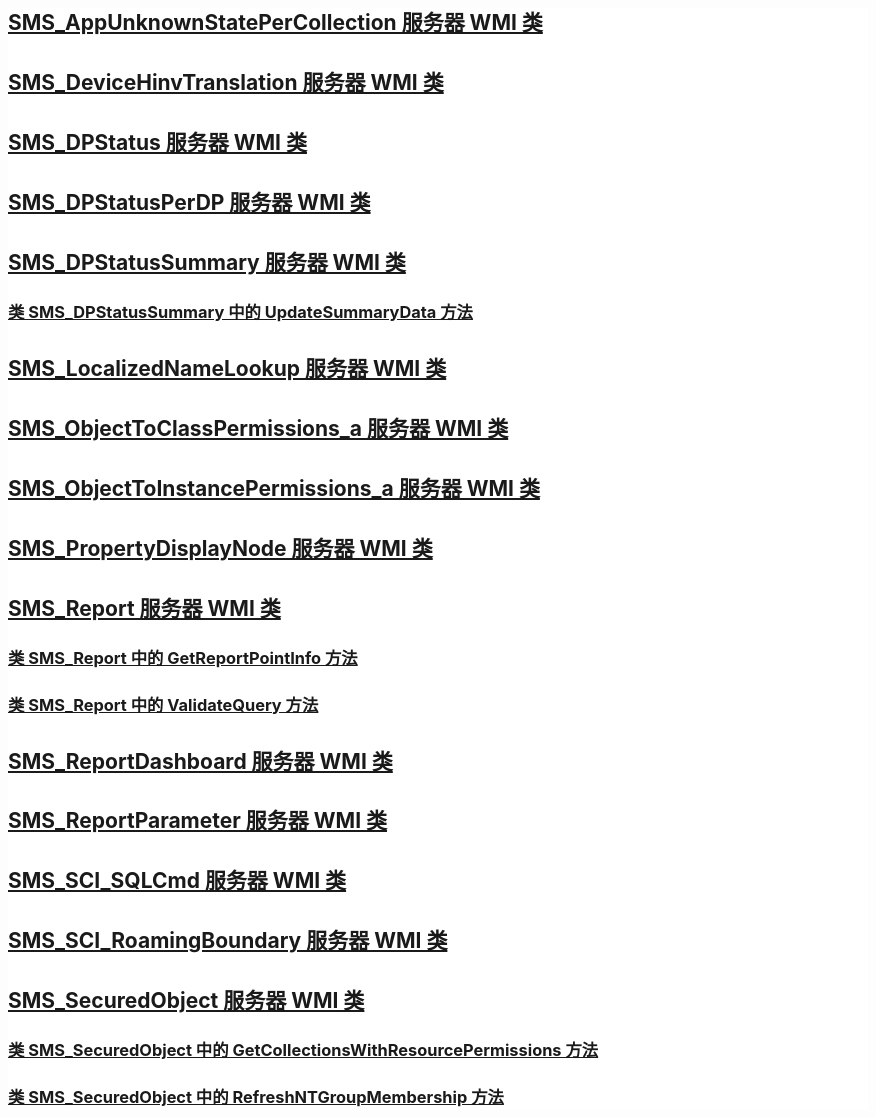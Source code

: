 ## [SMS_AppUnknownStatePerCollection 服务器 WMI 类](misc/sms_appunknownstatepercollection-server-wmi-class.md)
## [SMS_DeviceHinvTranslation 服务器 WMI 类](misc/sms_devicehinvtranslation-server-wmi-class.md)
## [SMS_DPStatus 服务器 WMI 类](misc/sms_dpstatus-server-wmi-class.md)
## [SMS_DPStatusPerDP 服务器 WMI 类](misc/sms_dpstatusperdp-server-wmi-class.md)
## [SMS_DPStatusSummary 服务器 WMI 类](misc/sms_dpstatussummary-server-wmi-class.md)
### [类 SMS_DPStatusSummary 中的 UpdateSummaryData 方法](misc/updatesummarydata-method-in-class-sms_dpstatussummary.md)
## [SMS_LocalizedNameLookup 服务器 WMI 类](misc/sms_localizednamelookup-server-wmi-class.md)
## [SMS_ObjectToClassPermissions_a 服务器 WMI 类](misc/sms_objecttoclasspermissions_a-server-wmi-class.md)
## [SMS_ObjectToInstancePermissions_a 服务器 WMI 类](misc/sms_objecttoinstancepermissions_a-server-wmi-class.md)
## [SMS_PropertyDisplayNode 服务器 WMI 类](misc/sms_propertydisplaynode-server-wmi-class.md)
## [SMS_Report 服务器 WMI 类](misc/sms_report-server-wmi-class.md)
### [类 SMS_Report 中的 GetReportPointInfo 方法](misc/getreportpointinfo-method-in-class-sms_report.md)
### [类 SMS_Report 中的 ValidateQuery 方法](misc/validatequery-method-in-class-sms_report.md)
## [SMS_ReportDashboard 服务器 WMI 类](misc/sms_reportdashboard-server-wmi-class.md)
## [SMS_ReportParameter 服务器 WMI 类](misc/sms_reportparameter-server-wmi-class.md)
## [SMS_SCI_SQLCmd 服务器 WMI 类](misc/sms_sci_sqlcmd-server-wmi-class.md)
## [SMS_SCI_RoamingBoundary 服务器 WMI 类](misc/sms_sci_roamingboundary-server-wmi-class.md)
## [SMS_SecuredObject 服务器 WMI 类](misc/sms_securedobject-server-wmi-class.md)
### [类 SMS_SecuredObject 中的 GetCollectionsWithResourcePermissions 方法](misc/getcollectionswithresourcepermissions-method-in-class-sms_securedobject.md)
### [类 SMS_SecuredObject 中的 RefreshNTGroupMembership 方法](misc/refreshntgroupmembership-method-in-class-sms_securedobject.md)